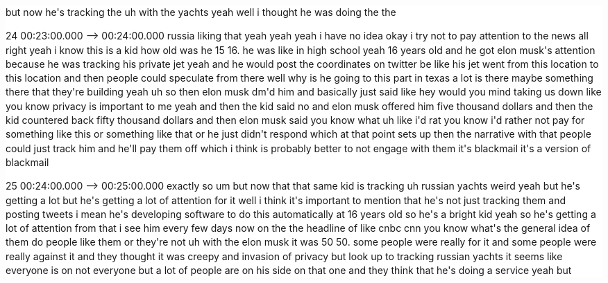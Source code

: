but now he's tracking the uh with the
yachts
yeah well i thought he was doing the the

24
00:23:00.000 --> 00:24:00.000
russia liking that yeah yeah yeah
i have no idea okay i try not to pay
attention to the news all right yeah i
know this is a kid how old was he 15 16.
he was like in high school yeah 16 years
old and he got elon musk's attention
because he was tracking his private jet
yeah and he would post the coordinates
on twitter be like his jet went from
this location to this location and then
people could speculate from there well
why is he going to this part in
texas a lot is there maybe something
there that they're building yeah uh so
then elon musk dm'd him and basically
just said like hey would you mind taking
us down like you know privacy is
important to me yeah and then the kid
said no and elon musk offered him five
thousand dollars and then the kid
countered back fifty thousand dollars
and then elon musk said you know what uh
like i'd rat you know i'd rather not pay
for something like this or
something like that or he just didn't
respond which at that point sets up then
the narrative with that people could
just track him and he'll pay them off
which i think is probably
better to not engage with them it's
blackmail it's a version of blackmail

25
00:24:00.000 --> 00:25:00.000
exactly so um but now that that same kid
is tracking uh russian yachts
weird yeah but he's getting a lot but
he's getting a lot of attention for it
well i think it's important to mention
that he's not just tracking them and
posting tweets i mean he's developing
software to do this automatically at 16
years old so he's a bright kid yeah
so he's getting a lot of attention from
that i see him every few days now on the
the headline of like cnbc cnn
you know what's the general idea of them
do people like them or they're not uh
with the elon musk it was 50 50. some
people were really for it and some
people were really against it and they
thought it was creepy and invasion of
privacy but look up to tracking russian
yachts it seems like everyone is
on not everyone but a lot of people are
on his side on that one
and they think that he's doing a service
yeah but